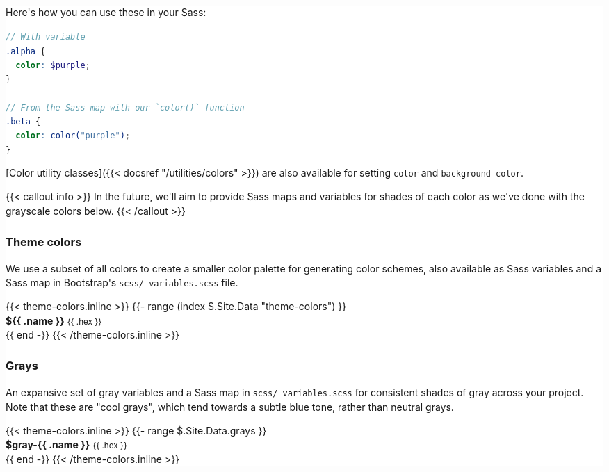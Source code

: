 
Here's how you can use these in your Sass:

```scss
// With variable
.alpha {
  color: $purple;
}

// From the Sass map with our `color()` function
.beta {
  color: color("purple");
}
```

[Color utility classes]({{< docsref "/utilities/colors" >}}) are also available for setting `color`
and `background-color`.

{{< callout info >}} In the future, we'll aim to provide Sass maps and variables for shades of each color as we've done
with the grayscale colors below. {{< /callout >}}

### Theme colors

We use a subset of all colors to create a smaller color palette for generating color schemes, also available as Sass
variables and a Sass map in Bootstrap's `scss/_variables.scss` file.

<div class="row">
  {{< theme-colors.inline >}}
  {{- range (index $.Site.Data "theme-colors") }}
    <div class="col-md-4">
      <div class="p-3 mb-3 text-monospace bg-{{ .name }} {{ if (or (eq .name "light") (eq .name "warning")) }}text-dark{{ else }}text-white{{ end }}">
        <strong class="d-block">${{ .name }}</strong>
        <small>{{ .hex }}</small>
      </div>
    </div>
  {{ end -}}
  {{< /theme-colors.inline >}}
</div>

### Grays

An expansive set of gray variables and a Sass map in `scss/_variables.scss` for consistent shades of gray across your
project. Note that these are "cool grays", which tend towards a subtle blue tone, rather than neutral grays.

<div class="row mb-3">
  <div class="col-md-4">
    {{< theme-colors.inline >}}
    {{- range $.Site.Data.grays }}
      <div class="p-3 text-monospace swatch-{{ .name }}">
        <strong class="d-block">$gray-{{ .name }}</strong>
        <small>{{ .hex }}</small>
      </div>
    {{ end -}}
  {{< /theme-colors.inline >}}
  </div>
</div>
